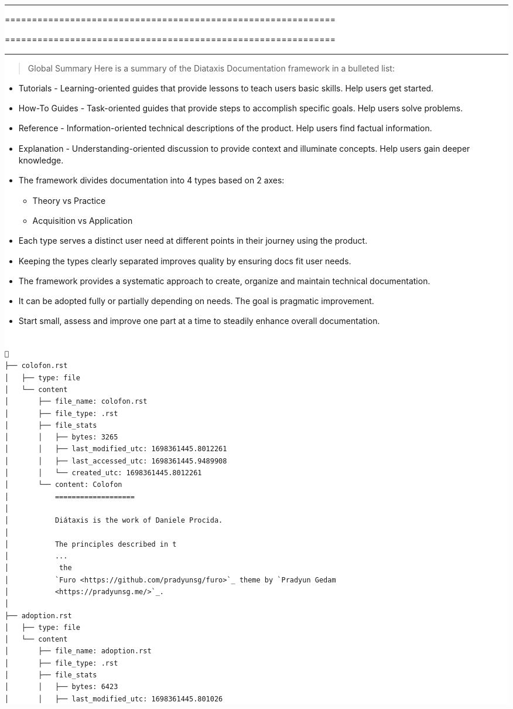 -----------------------------------

=============================================================

=============================================================

___ 
 > Global Summary 
  Here is a summary of the Diataxis Documentation framework in a bulleted list:

- Tutorials - Learning-oriented guides that provide lessons to teach users basic skills. Help users get started.

- How-To Guides - Task-oriented guides that provide steps to accomplish specific goals. Help users solve problems. 

- Reference - Information-oriented technical descriptions of the product. Help users find factual information.

- Explanation - Understanding-oriented discussion to provide context and illuminate concepts. Help users gain deeper knowledge.

- The framework divides documentation into 4 types based on 2 axes:

    - Theory vs Practice

    - Acquisition vs Application

- Each type serves a distinct user need at different points in their journey using the product. 

- Keeping the types clearly separated improves quality by ensuring docs fit user needs.

- The framework provides a systematic approach to create, organize and maintain technical documentation.

- It can be adopted fully or partially depending on needs. The goal is pragmatic improvement.

- Start small, assess and improve one part at a time to steadily enhance overall documentation.

```

🌱
├── colofon.rst
│   ├── type: file
│   └── content
│       ├── file_name: colofon.rst
│       ├── file_type: .rst
│       ├── file_stats
│       │   ├── bytes: 3265
│       │   ├── last_modified_utc: 1698361445.8012261
│       │   ├── last_accessed_utc: 1698361445.9489908
│       │   └── created_utc: 1698361445.8012261
│       └── content: Colofon
│           ===================
│           
│           Diátaxis is the work of Daniele Procida.
│           
│           The principles described in t
│           ...
│            the
│           `Furo <https://github.com/pradyunsg/furo>`_ theme by `Pradyun Gedam
│           <https://pradyunsg.me/>`_.
│           
├── adoption.rst
│   ├── type: file
│   └── content
│       ├── file_name: adoption.rst
│       ├── file_type: .rst
│       ├── file_stats
│       │   ├── bytes: 6423
│       │   ├── last_modified_utc: 1698361445.801026
```